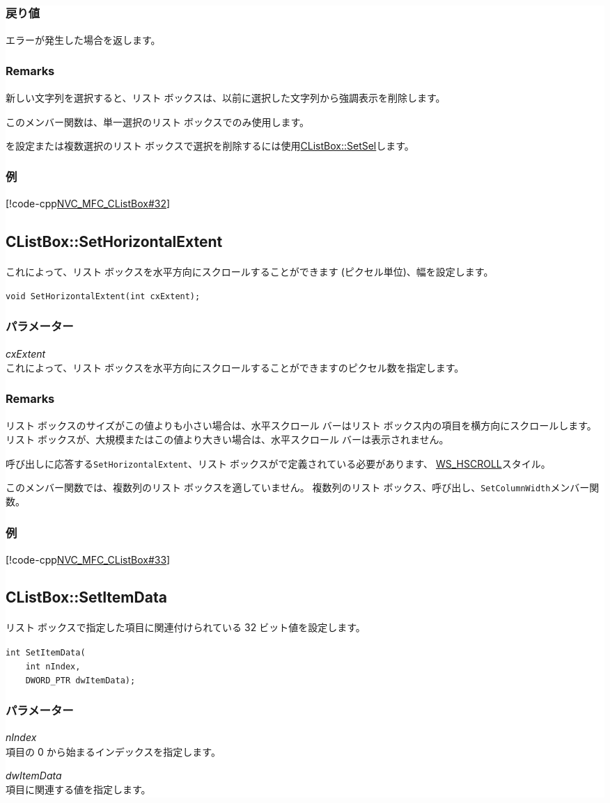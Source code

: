 ### <a name="return-value"></a>戻り値  
 エラーが発生した場合を返します。  
  
### <a name="remarks"></a>Remarks  
 新しい文字列を選択すると、リスト ボックスは、以前に選択した文字列から強調表示を削除します。  
  
 このメンバー関数は、単一選択のリスト ボックスでのみ使用します。  
  
 を設定または複数選択のリスト ボックスで選択を削除するには使用[CListBox::SetSel](#setsel)します。  
  
### <a name="example"></a>例  
 [!code-cpp[NVC_MFC_CListBox#32](../../mfc/codesnippet/cpp/clistbox-class_32.cpp)]  
  
##  <a name="sethorizontalextent"></a>  CListBox::SetHorizontalExtent  
 これによって、リスト ボックスを水平方向にスクロールすることができます (ピクセル単位)、幅を設定します。  
  
```  
void SetHorizontalExtent(int cxExtent);
```  
  
### <a name="parameters"></a>パラメーター  
 *cxExtent*  
 これによって、リスト ボックスを水平方向にスクロールすることができますのピクセル数を指定します。  
  
### <a name="remarks"></a>Remarks  
 リスト ボックスのサイズがこの値よりも小さい場合は、水平スクロール バーはリスト ボックス内の項目を横方向にスクロールします。 リスト ボックスが、大規模またはこの値より大きい場合は、水平スクロール バーは表示されません。  
  
 呼び出しに応答する`SetHorizontalExtent`、リスト ボックスがで定義されている必要があります、 [WS_HSCROLL](../../mfc/reference/styles-used-by-mfc.md#window-styles)スタイル。  
  
 このメンバー関数では、複数列のリスト ボックスを適していません。 複数列のリスト ボックス、呼び出し、`SetColumnWidth`メンバー関数。  
  
### <a name="example"></a>例  
 [!code-cpp[NVC_MFC_CListBox#33](../../mfc/codesnippet/cpp/clistbox-class_33.cpp)]  
  
##  <a name="setitemdata"></a>  CListBox::SetItemData  
 リスト ボックスで指定した項目に関連付けられている 32 ビット値を設定します。  
  
```  
int SetItemData(
    int nIndex,  
    DWORD_PTR dwItemData);
```  
  
### <a name="parameters"></a>パラメーター  
 *nIndex*  
 項目の 0 から始まるインデックスを指定します。  
  
 *dwItemData*  
 項目に関連する値を指定します。  
  